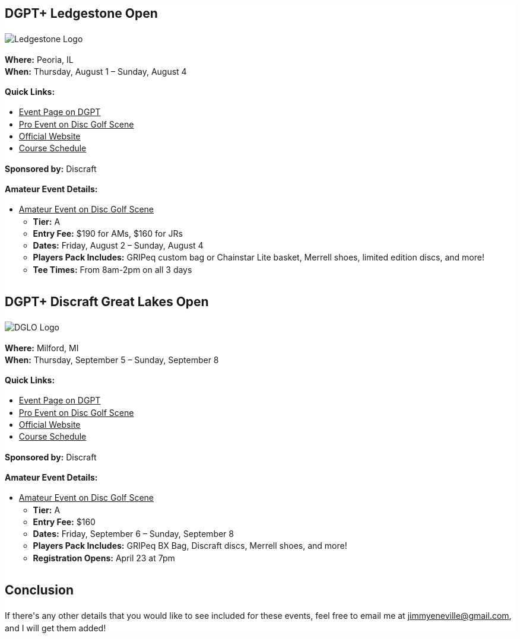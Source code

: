 ## DGPT+ Ledgestone Open

<img src="/assets/img/ledgestone.png" alt="Ledgestone Logo" width="525" height="300">

**Where:** Peoria, IL  
**When:** Thursday, August 1 – Sunday, August 4

**Quick Links:**
- [Event Page on DGPT](https://www.dgpt.com/event/2024-discrafts-ledgestone-open/)
- [Pro Event on Disc Golf Scene](https://www.discgolfscene.com/tournaments/DGPT_plus_Discrafts_Ledgestone_Open_presented_by_GRIPeq_2024)
- [Official Website](https://www.ledgestoneopen.com/)
- [Course Schedule](https://ledgestoneopen.com/event/2024/course-schedule.aspx)

**Sponsored by:** Discraft

**Amateur Event Details:**
- [Amateur Event on Disc Golf Scene](https://www.discgolfscene.com/tournaments/2024_Discrafts_Ledgestone_Open)
  - **Tier:** A
  - **Entry Fee:** $190 for AMs, $160 for JRs
  - **Dates:** Friday, August 2 – Sunday, August 4
  - **Players Pack Includes:** GRIPeq custom bag or Chainstar Lite basket, Merrell shoes, limited edition discs, and more!
  - **Tee Times:** From 8am-2pm on all 3 days

## DGPT+ Discraft Great Lakes Open

<img src="/assets/img/dglo.png" alt="DGLO Logo">

**Where:** Milford, MI  
**When:** Thursday, September 5 – Sunday, September 8

**Quick Links:**
- [Event Page on DGPT](https://www.dgpt.com/event/2024-discraft-great-lakes-open/)
- [Pro Event on Disc Golf Scene](https://www.discgolfscene.com/tournaments/DGPT_plus_Discraft_Great_Lakes_Open_presented_by_ZUCA_2024)
- [Official Website](https://dglo.net/)
- [Course Schedule](https://dglo.net/course-schedule/)

**Sponsored by:** Discraft

**Amateur Event Details:**
- [Amateur Event on Disc Golf Scene](https://www.discgolfscene.com/tournaments/2024_Discrafts_Great_Lakes_Open)
  - **Tier:** A
  - **Entry Fee:** $160
  - **Dates:** Friday, September 6 – Sunday, September 8
  - **Players Pack Includes:** GRIPeq BX Bag, Discraft discs, Merrell shoes, and more!
  - **Registration Opens:** April 23 at 7pm

## Conclusion

If there's any other details that you would like to see included for these events, feel free to email me at jimmyeneville@gmail.com, and I will get them added!